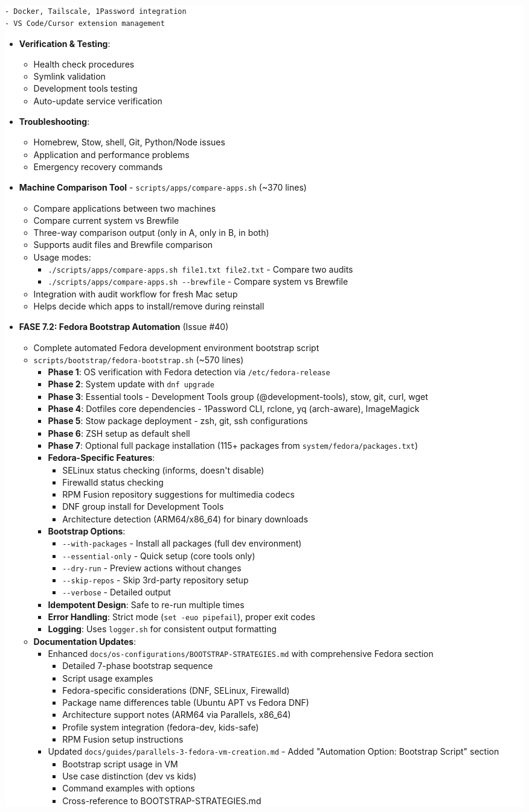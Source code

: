     - Docker, Tailscale, 1Password integration
    - VS Code/Cursor extension management
  - **Verification & Testing**:
    - Health check procedures
    - Symlink validation
    - Development tools testing
    - Auto-update service verification
  - **Troubleshooting**:
    - Homebrew, Stow, shell, Git, Python/Node issues
    - Application and performance problems
    - Emergency recovery commands

- **Machine Comparison Tool** - `scripts/apps/compare-apps.sh` (~370 lines)
  - Compare applications between two machines
  - Compare current system vs Brewfile
  - Three-way comparison output (only in A, only in B, in both)
  - Supports audit files and Brewfile comparison
  - Usage modes:
    - `./scripts/apps/compare-apps.sh file1.txt file2.txt` - Compare two audits
    - `./scripts/apps/compare-apps.sh --brewfile` - Compare system vs Brewfile
  - Integration with audit workflow for fresh Mac setup
  - Helps decide which apps to install/remove during reinstall

- **FASE 7.2: Fedora Bootstrap Automation** (Issue #40)
  - Complete automated Fedora development environment bootstrap script
  - `scripts/bootstrap/fedora-bootstrap.sh` (~570 lines)
    - **Phase 1**: OS verification with Fedora detection via `/etc/fedora-release`
    - **Phase 2**: System update with `dnf upgrade`
    - **Phase 3**: Essential tools - Development Tools group (@development-tools), stow, git, curl, wget
    - **Phase 4**: Dotfiles core dependencies - 1Password CLI, rclone, yq (arch-aware), ImageMagick
    - **Phase 5**: Stow package deployment - zsh, git, ssh configurations
    - **Phase 6**: ZSH setup as default shell
    - **Phase 7**: Optional full package installation (115+ packages from `system/fedora/packages.txt`)
    - **Fedora-Specific Features**:
      - SELinux status checking (informs, doesn't disable)
      - Firewalld status checking
      - RPM Fusion repository suggestions for multimedia codecs
      - DNF group install for Development Tools
      - Architecture detection (ARM64/x86_64) for binary downloads
    - **Bootstrap Options**:
      - `--with-packages` - Install all packages (full dev environment)
      - `--essential-only` - Quick setup (core tools only)
      - `--dry-run` - Preview actions without changes
      - `--skip-repos` - Skip 3rd-party repository setup
      - `--verbose` - Detailed output
    - **Idempotent Design**: Safe to re-run multiple times
    - **Error Handling**: Strict mode (`set -euo pipefail`), proper exit codes
    - **Logging**: Uses `logger.sh` for consistent output formatting
  - **Documentation Updates**:
    - Enhanced `docs/os-configurations/BOOTSTRAP-STRATEGIES.md` with comprehensive Fedora section
      - Detailed 7-phase bootstrap sequence
      - Script usage examples
      - Fedora-specific considerations (DNF, SELinux, Firewalld)
      - Package name differences table (Ubuntu APT vs Fedora DNF)
      - Architecture support notes (ARM64 via Parallels, x86_64)
      - Profile system integration (fedora-dev, kids-safe)
      - RPM Fusion setup instructions
    - Updated `docs/guides/parallels-3-fedora-vm-creation.md` - Added "Automation Option: Bootstrap Script" section
      - Bootstrap script usage in VM
      - Use case distinction (dev vs kids)
      - Command examples with options
      - Cross-reference to BOOTSTRAP-STRATEGIES.md